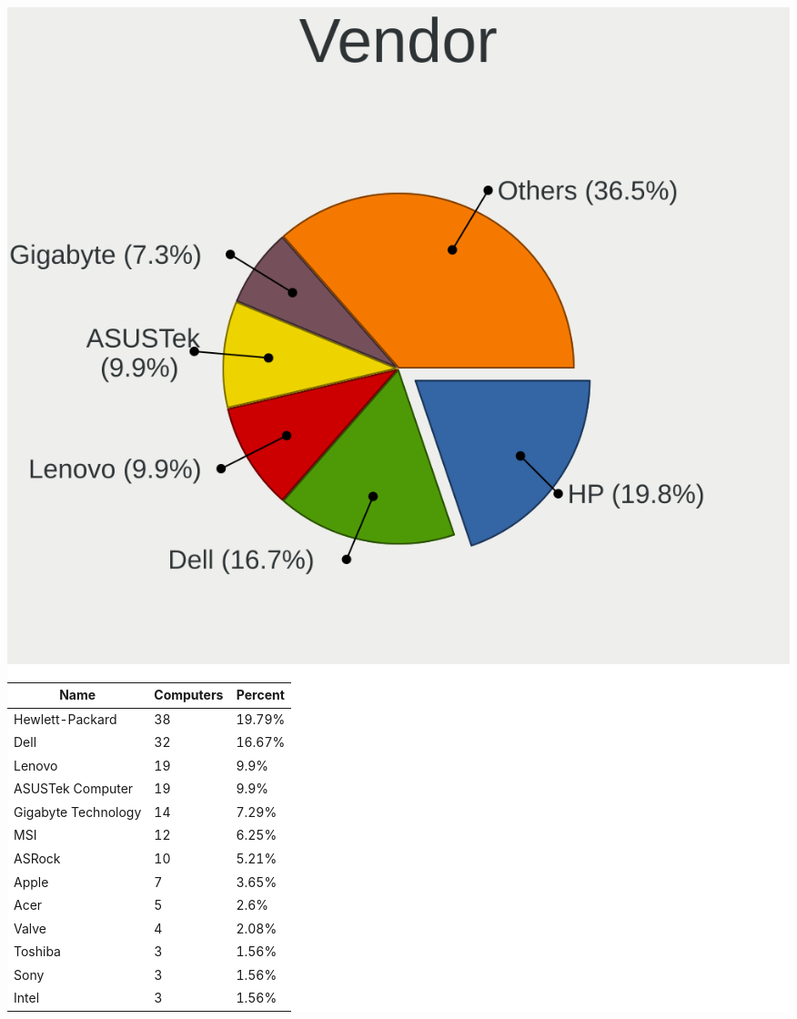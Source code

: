 ![Vendor](./images/pie_chart/node_vendor.svg)


| Name                    | Computers | Percent |
|-------------------------|-----------|---------|
| Hewlett-Packard         | 38        | 19.79%  |
| Dell                    | 32        | 16.67%  |
| Lenovo                  | 19        | 9.9%    |
| ASUSTek Computer        | 19        | 9.9%    |
| Gigabyte Technology     | 14        | 7.29%   |
| MSI                     | 12        | 6.25%   |
| ASRock                  | 10        | 5.21%   |
| Apple                   | 7         | 3.65%   |
| Acer                    | 5         | 2.6%    |
| Valve                   | 4         | 2.08%   |
| Toshiba                 | 3         | 1.56%   |
| Sony                    | 3         | 1.56%   |
| Intel                   | 3         | 1.56%   |